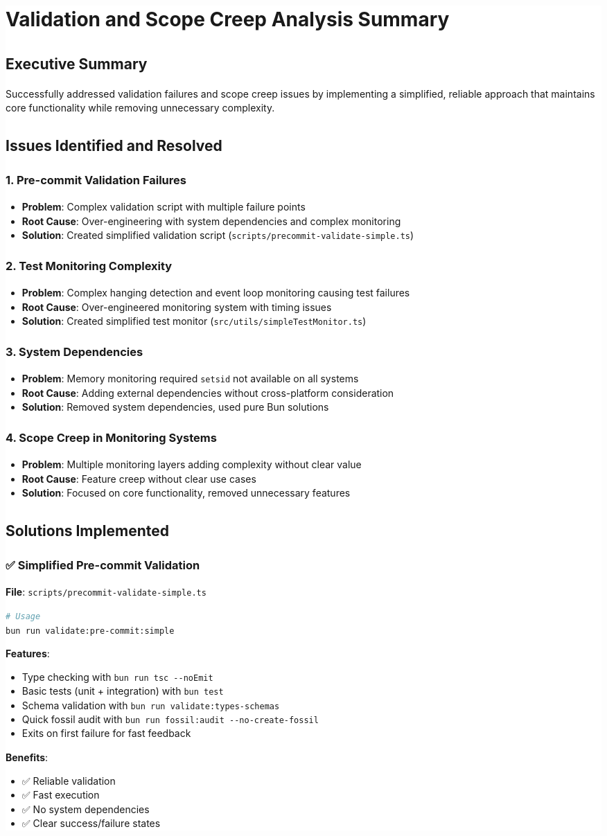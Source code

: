 # Validation and Scope Creep Analysis Summary

## Executive Summary

Successfully addressed validation failures and scope creep issues by implementing a simplified, reliable approach that maintains core functionality while removing unnecessary complexity.

## Issues Identified and Resolved

### 1. **Pre-commit Validation Failures**
- **Problem**: Complex validation script with multiple failure points
- **Root Cause**: Over-engineering with system dependencies and complex monitoring
- **Solution**: Created simplified validation script (`scripts/precommit-validate-simple.ts`)

### 2. **Test Monitoring Complexity**
- **Problem**: Complex hanging detection and event loop monitoring causing test failures
- **Root Cause**: Over-engineered monitoring system with timing issues
- **Solution**: Created simplified test monitor (`src/utils/simpleTestMonitor.ts`)

### 3. **System Dependencies**
- **Problem**: Memory monitoring required `setsid` not available on all systems
- **Root Cause**: Adding external dependencies without cross-platform consideration
- **Solution**: Removed system dependencies, used pure Bun solutions

### 4. **Scope Creep in Monitoring Systems**
- **Problem**: Multiple monitoring layers adding complexity without clear value
- **Root Cause**: Feature creep without clear use cases
- **Solution**: Focused on core functionality, removed unnecessary features

## Solutions Implemented

### ✅ **Simplified Pre-commit Validation**

**File**: `scripts/precommit-validate-simple.ts`
```bash
# Usage
bun run validate:pre-commit:simple
```

**Features**:
- Type checking with `bun run tsc --noEmit`
- Basic tests (unit + integration) with `bun test`
- Schema validation with `bun run validate:types-schemas`
- Quick fossil audit with `bun run fossil:audit --no-create-fossil`
- Exits on first failure for fast feedback

**Benefits**:
- ✅ Reliable validation
- ✅ Fast execution
- ✅ No system dependencies
- ✅ Clear success/failure states

